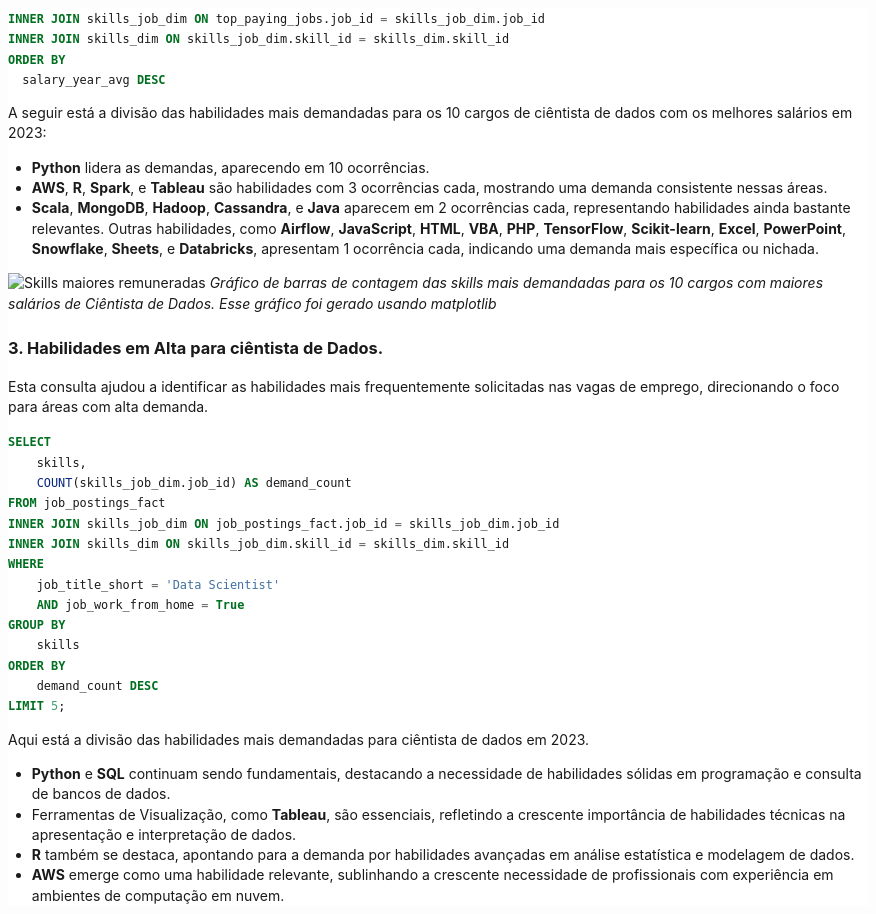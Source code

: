 ```sql
INNER JOIN skills_job_dim ON top_paying_jobs.job_id = skills_job_dim.job_id
INNER JOIN skills_dim ON skills_job_dim.skill_id = skills_dim.skill_id
ORDER BY
  salary_year_avg DESC
```

A seguir está a divisão das habilidades mais demandadas para os 10 cargos de ciêntista de dados com os melhores salários em 2023:

- **Python** lidera as demandas, aparecendo em 10 ocorrências.
- **AWS**, **R**, **Spark**, e **Tableau** são habilidades com 3 ocorrências cada, mostrando uma demanda consistente nessas áreas.
- **Scala**, **MongoDB**, **Hadoop**, **Cassandra**, e **Java** aparecem em 2 ocorrências cada, representando habilidades ainda bastante relevantes.
  Outras habilidades, como **Airflow**, **JavaScript**, **HTML**, **VBA**, **PHP**, **TensorFlow**, **Scikit-learn**, **Excel**, **PowerPoint**, **Snowflake**, **Sheets**, e **Databricks**, apresentam 1 ocorrência cada, indicando uma demanda mais específica ou nichada.


![Skills maiores remuneradas](assets/chart-2)
_Gráfico de barras de contagem das skills mais demandadas para os 10 cargos com maiores salários de Ciêntista de Dados. Esse gráfico foi gerado usando matplotlib_

### 3. Habilidades em Alta para ciêntista de Dados.

Esta consulta ajudou a identificar as habilidades mais frequentemente solicitadas nas vagas de emprego, direcionando o foco para áreas com alta demanda.

```sql
SELECT 
    skills,
    COUNT(skills_job_dim.job_id) AS demand_count
FROM job_postings_fact
INNER JOIN skills_job_dim ON job_postings_fact.job_id = skills_job_dim.job_id
INNER JOIN skills_dim ON skills_job_dim.skill_id = skills_dim.skill_id
WHERE
    job_title_short = 'Data Scientist' 
    AND job_work_from_home = True 
GROUP BY
    skills
ORDER BY
    demand_count DESC
LIMIT 5;
```

Aqui está a divisão das habilidades mais demandadas para ciêntista de dados em 2023.

- **Python** e **SQL** continuam sendo fundamentais, destacando a necessidade de habilidades sólidas em programação e consulta de bancos de dados.
- Ferramentas de Visualização, como **Tableau**, são essenciais, refletindo a crescente importância de habilidades técnicas na apresentação e interpretação de dados.
- **R** também se destaca, apontando para a demanda por habilidades avançadas em análise estatística e modelagem de dados.
- **AWS** emerge como uma habilidade relevante, sublinhando a crescente necessidade de profissionais com experiência em ambientes de computação em nuvem.
